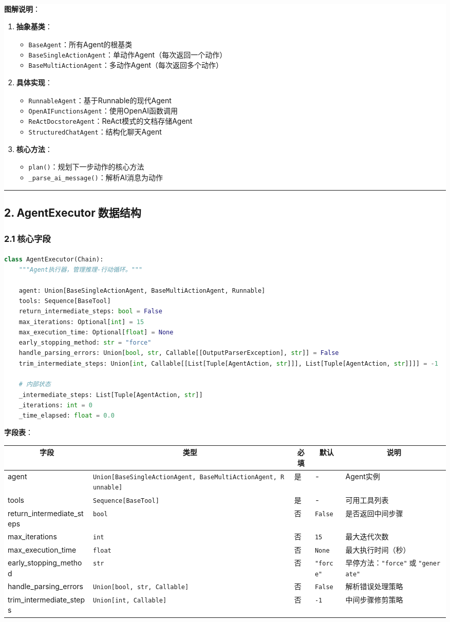 **图解说明**：

1. **抽象基类**：
   - `BaseAgent`：所有Agent的根基类
   - `BaseSingleActionAgent`：单动作Agent（每次返回一个动作）
   - `BaseMultiActionAgent`：多动作Agent（每次返回多个动作）

2. **具体实现**：
   - `RunnableAgent`：基于Runnable的现代Agent
   - `OpenAIFunctionsAgent`：使用OpenAI函数调用
   - `ReActDocstoreAgent`：ReAct模式的文档存储Agent
   - `StructuredChatAgent`：结构化聊天Agent

3. **核心方法**：
   - `plan()`：规划下一步动作的核心方法
   - `_parse_ai_message()`：解析AI消息为动作

---

## 2. AgentExecutor 数据结构

### 2.1 核心字段

```python
class AgentExecutor(Chain):
    """Agent执行器，管理推理-行动循环。"""
    
    agent: Union[BaseSingleActionAgent, BaseMultiActionAgent, Runnable]
    tools: Sequence[BaseTool]
    return_intermediate_steps: bool = False
    max_iterations: Optional[int] = 15
    max_execution_time: Optional[float] = None
    early_stopping_method: str = "force"
    handle_parsing_errors: Union[bool, str, Callable[[OutputParserException], str]] = False
    trim_intermediate_steps: Union[int, Callable[[List[Tuple[AgentAction, str]]], List[Tuple[AgentAction, str]]]] = -1
    
    # 内部状态
    _intermediate_steps: List[Tuple[AgentAction, str]]
    _iterations: int = 0
    _time_elapsed: float = 0.0
```

**字段表**：

| 字段 | 类型 | 必填 | 默认 | 说明 |
|-----|------|-----|------|------|
| agent | `Union[BaseSingleActionAgent, BaseMultiActionAgent, Runnable]` | 是 | - | Agent实例 |
| tools | `Sequence[BaseTool]` | 是 | - | 可用工具列表 |
| return_intermediate_steps | `bool` | 否 | `False` | 是否返回中间步骤 |
| max_iterations | `int` | 否 | `15` | 最大迭代次数 |
| max_execution_time | `float` | 否 | `None` | 最大执行时间（秒） |
| early_stopping_method | `str` | 否 | `"force"` | 早停方法：`"force"` 或 `"generate"` |
| handle_parsing_errors | `Union[bool, str, Callable]` | 否 | `False` | 解析错误处理策略 |
| trim_intermediate_steps | `Union[int, Callable]` | 否 | `-1` | 中间步骤修剪策略 |
